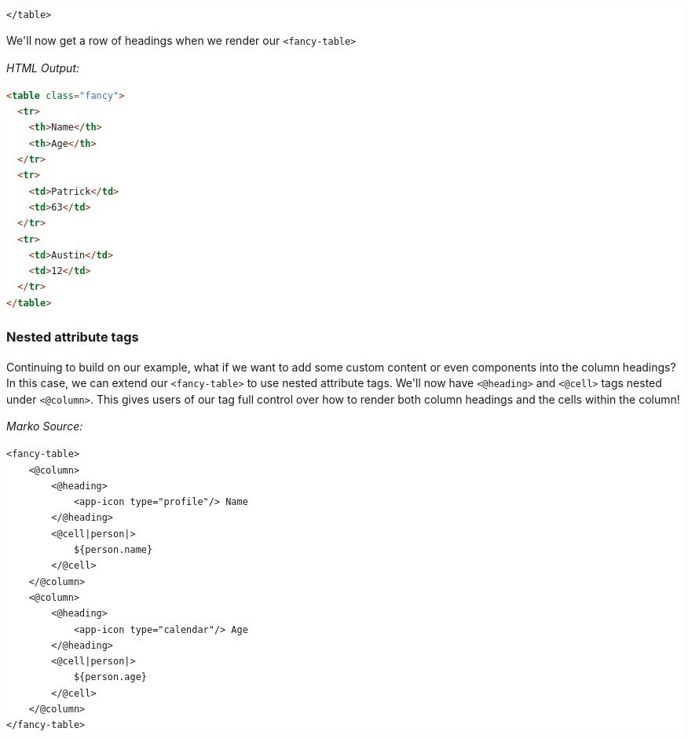 ```marko{3-5}
</table>
```

We'll now get a row of headings when we render our `<fancy-table>`

_HTML Output:_

```html
<table class="fancy">
  <tr>
    <th>Name</th>
    <th>Age</th>
  </tr>
  <tr>
    <td>Patrick</td>
    <td>63</td>
  </tr>
  <tr>
    <td>Austin</td>
    <td>12</td>
  </tr>
</table>
```

### Nested attribute tags

Continuing to build on our example, what if we want to add some custom content or even components into the column headings? In this case, we can extend our `<fancy-table>` to use nested attribute tags. We'll now have `<@heading>` and `<@cell>` tags nested under `<@column>`. This gives users of our tag full control over how to render both column headings and the cells within the column!

_Marko Source:_

```marko{3-8}
<fancy-table>
    <@column>
        <@heading>
            <app-icon type="profile"/> Name
        </@heading>
        <@cell|person|>
            ${person.name}
        </@cell>
    </@column>
    <@column>
        <@heading>
            <app-icon type="calendar"/> Age
        </@heading>
        <@cell|person|>
            ${person.age}
        </@cell>
    </@column>
</fancy-table>
```
